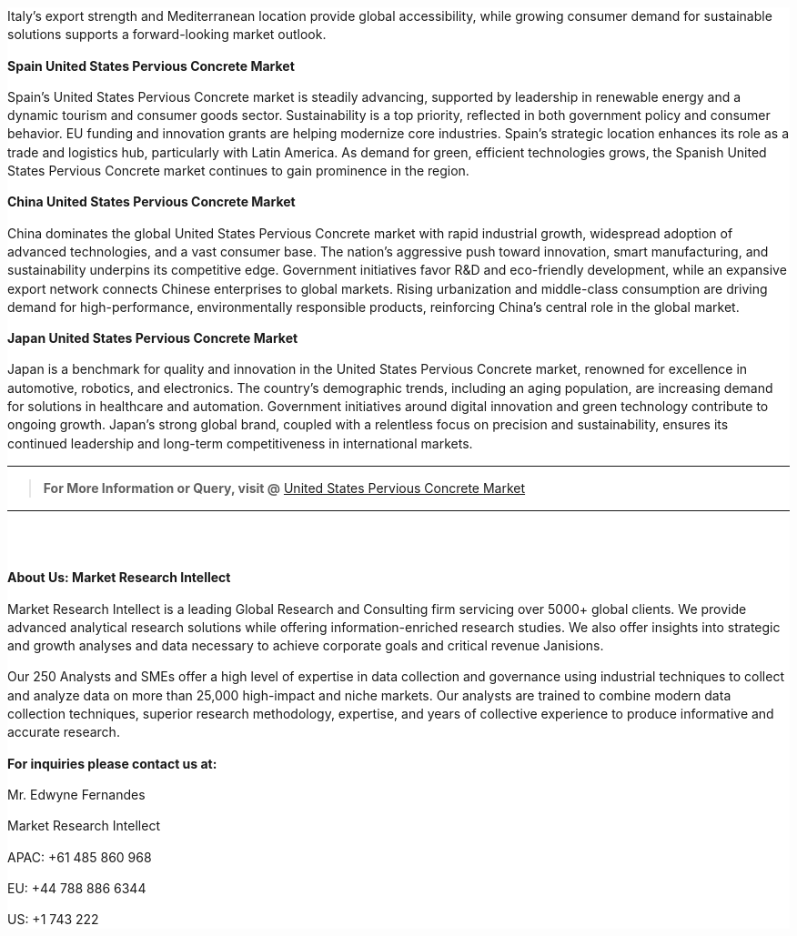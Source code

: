 Italy&rsquo;s export strength and Mediterranean location provide global accessibility, while growing consumer demand for sustainable solutions supports a forward-looking market outlook.</p><p class="" data-start="4424" data-end="4975"><strong data-start="4424" data-end="4445">Spain United States Pervious Concrete Market</strong></p><p class="" data-start="4424" data-end="4975">Spain&rsquo;s United States Pervious Concrete market is steadily advancing, supported by leadership in renewable energy and a dynamic tourism and consumer goods sector. Sustainability is a top priority, reflected in both government policy and consumer behavior. EU funding and innovation grants are helping modernize core industries. Spain&rsquo;s strategic location enhances its role as a trade and logistics hub, particularly with Latin America. As demand for green, efficient technologies grows, the Spanish United States Pervious Concrete market continues to gain prominence in the region.</p><p class="" data-start="4977" data-end="5589"><strong data-start="4977" data-end="4998">China United States Pervious Concrete Market</strong></p><p class="" data-start="4977" data-end="5589">China dominates the global United States Pervious Concrete market with rapid industrial growth, widespread adoption of advanced technologies, and a vast consumer base. The nation&rsquo;s aggressive push toward innovation, smart manufacturing, and sustainability underpins its competitive edge. Government initiatives favor R&amp;D and eco-friendly development, while an expansive export network connects Chinese enterprises to global markets. Rising urbanization and middle-class consumption are driving demand for high-performance, environmentally responsible products, reinforcing China&rsquo;s central role in the global market.</p><p class="" data-start="5591" data-end="6162"><strong data-start="5591" data-end="5612">Japan United States Pervious Concrete Market</strong></p><p class="" data-start="5591" data-end="6162">Japan is a benchmark for quality and innovation in the United States Pervious Concrete market, renowned for excellence in automotive, robotics, and electronics. The country&rsquo;s demographic trends, including an aging population, are increasing demand for solutions in healthcare and automation. Government initiatives around digital innovation and green technology contribute to ongoing growth. Japan&rsquo;s strong global brand, coupled with a relentless focus on precision and sustainability, ensures its continued leadership and long-term competitiveness in international markets.</p><hr /><blockquote><p><span class="font-[700]"><strong>For More Information or Query, visit&nbsp;@</strong>&nbsp;</span><span class="font-[700]"><a href="https://www.marketresearchintellect.com/product/global-pervious-concrete-market-size-and-forecast/?utm_source=Linkedin&utm_medium=019" target="_blank" data-tracking-control-name="article-ssr-frontend-pulse_little-text-block" data-tracking-will-navigate="" data-test-link="">United States Pervious Concrete Market</a></span></p></blockquote><hr /><h3>&nbsp;</h3><p><strong><span class="font-[700]">About Us: Market Research Intellect</span></strong></p><p><span class="">Market Research Intellect is a leading Global Research and Consulting firm servicing over 5000+ global clients. We provide advanced analytical research solutions while offering information-enriched research studies.&nbsp;</span>We also offer insights into strategic and growth analyses and data necessary to achieve corporate goals and critical revenue Janisions.</p><p><span class="">Our 250 Analysts and SMEs offer a high level of expertise in data collection and governance using industrial techniques to collect and analyze data on more than 25,000 high-impact and niche markets. Our analysts are trained to combine modern data collection techniques, superior research methodology, expertise, and years of collective experience to produce informative and accurate research.</span></p><p><strong>For inquiries please contact us at:</strong></p><p>Mr. Edwyne Fernandes</p><p>Market Research Intellect</p><p>APAC: +61 485 860 968</p><p>EU: +44 788 886 6344</p><p>US: +1 743 222